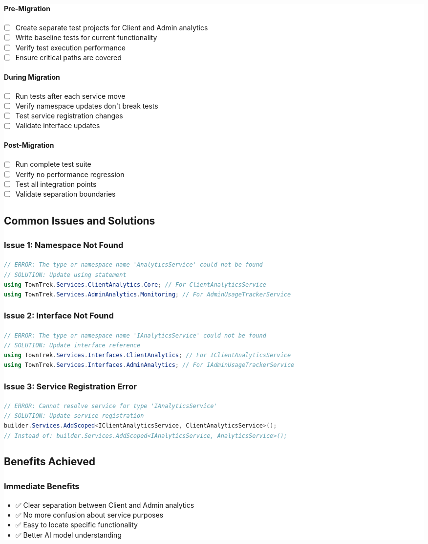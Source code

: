 #### **Pre-Migration**
- [ ] Create separate test projects for Client and Admin analytics
- [ ] Write baseline tests for current functionality
- [ ] Verify test execution performance
- [ ] Ensure critical paths are covered

#### **During Migration**
- [ ] Run tests after each service move
- [ ] Verify namespace updates don't break tests
- [ ] Test service registration changes
- [ ] Validate interface updates

#### **Post-Migration**
- [ ] Run complete test suite
- [ ] Verify no performance regression
- [ ] Test all integration points
- [ ] Validate separation boundaries

## Common Issues and Solutions

### **Issue 1: Namespace Not Found**
```csharp
// ERROR: The type or namespace name 'AnalyticsService' could not be found
// SOLUTION: Update using statement
using TownTrek.Services.ClientAnalytics.Core; // For ClientAnalyticsService
using TownTrek.Services.AdminAnalytics.Monitoring; // For AdminUsageTrackerService
```

### **Issue 2: Interface Not Found**
```csharp
// ERROR: The type or namespace name 'IAnalyticsService' could not be found
// SOLUTION: Update interface reference
using TownTrek.Services.Interfaces.ClientAnalytics; // For IClientAnalyticsService
using TownTrek.Services.Interfaces.AdminAnalytics; // For IAdminUsageTrackerService
```

### **Issue 3: Service Registration Error**
```csharp
// ERROR: Cannot resolve service for type 'IAnalyticsService'
// SOLUTION: Update service registration
builder.Services.AddScoped<IClientAnalyticsService, ClientAnalyticsService>();
// Instead of: builder.Services.AddScoped<IAnalyticsService, AnalyticsService>();
```

## Benefits Achieved

### **Immediate Benefits**
- ✅ Clear separation between Client and Admin analytics
- ✅ No more confusion about service purposes
- ✅ Easy to locate specific functionality
- ✅ Better AI model understanding
